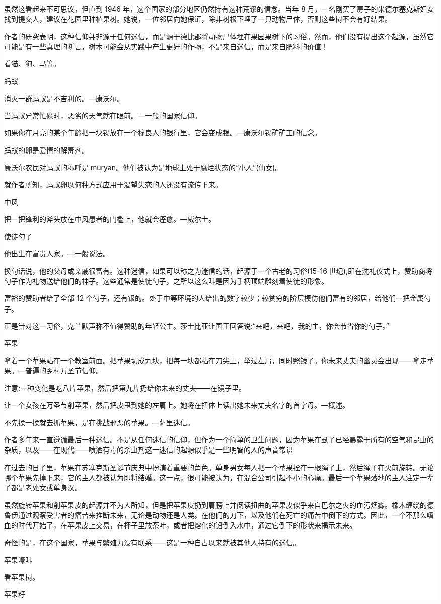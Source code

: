 虽然这看起来不可思议，但直到 1946 年，这个国家的部分地区仍然持有这种荒谬的信念。当年 8 月，一名刚买了房子的米德尔塞克斯妇女找到提交人，建议在花园里种植果树。她说，一位邻居向她保证，除非树根下埋了一只动物尸体，否则这些树不会有好结果。

作者的研究表明，这种信仰并非源于任何迷信，而是源于德比郡将动物尸体埋在果园果树下的习俗。然而，他们没有提出这个起源，虽然它可能是有一些真理的断言，树木可能会从实践中产生更好的作物，不是来自迷信，而是来自肥料的价值！

看猫、狗、马等。

蚂蚁

消灭一群蚂蚁是不吉利的。—康沃尔。

当蚂蚁异常忙碌时，恶劣的天气就在眼前。—一般的国家信仰。

如果你在月亮的某个年龄把一块锡放在一个穆良人的银行里，它会变成银。—康沃尔锡矿矿工的信念。

蚂蚁的卵是爱情的解毒剂。

康沃尔农民对蚂蚁的称呼是 muryan。他们被认为是地球上处于腐烂状态的“小人”(仙女)。

就作者所知，蚂蚁卵以何种方式应用于渴望失恋的人还没有流传下来。

中风

把一把锋利的斧头放在中风患者的门槛上，他就会痊愈。—威尔士。

使徒勺子

他出生在富贵人家。—一般说法。

换句话说，他的父母或亲戚很富有。这种迷信，如果可以称之为迷信的话，起源于一个古老的习俗(15-16 世纪),即在洗礼仪式上，赞助商将勺子作为礼物送给他们的神子。这些通常是使徒勺子，之所以这么叫是因为手柄顶端雕刻着使徒的形象。

富裕的赞助者给了全部 12 个勺子，还有银的。处于中等环境的人给出的数字较少；较贫穷的阶层模仿他们富有的邻居，给他们一把金属勺子。

正是针对这一习俗，克兰默声称不值得赞助的年轻公主。莎士比亚让国王回答说:“来吧，来吧，我的主，你会节省你的勺子。”

苹果

拿着一个苹果站在一个教室前面。把苹果切成九块，把每一块都粘在刀尖上，举过左肩，同时照镜子。你未来丈夫的幽灵会出现——拿走苹果。—普遍的乡村万圣节信仰。

注意:一种变化是吃八片苹果，然后把第九片扔给你未来的丈夫——在镜子里。

让一个女孩在万圣节削苹果，然后把皮甩到她的左肩上。她将在扭体上读出她未来丈夫名字的首字母。—概述。

不先揉一揉就去抓苹果，是在挑战邪恶的苹果。—萨里迷信。

作者多年来一直遵循最后一种迷信。不是从任何迷信的信仰，但作为一个简单的卫生问题，因为苹果在虱子已经暴露于所有的空气和昆虫的杂质，以及——在现代——喷洒有毒的杀虫剂这一迷信的起源似乎是一些明智的人的声音常识

在过去的日子里，苹果在苏塞克斯圣诞节庆典中扮演着重要的角色。单身男女每人把一个苹果拴在一根绳子上，然后绳子在火前旋转。无论哪个苹果先掉下来，它的主人都被认为即将结婚。这一点，很可能被认为，在混合公司引起不小的心痛。最后一个苹果落地的主人注定一辈子都是老处女或单身汉。

虽然旋转苹果和削苹果皮的起源并不为人所知，但是把苹果皮扔到肩膀上并阅读扭曲的苹果皮似乎来自巴尔之火的血污烟雾。橡木缠绕的德鲁伊通过观察受害者的痛苦来推断未来，无论是动物还是人类。在他们的刀下，以及他们在死亡的痛苦中倒下的方式。因此，一个不那么嗜血的时代开始了，在苹果皮上交易，在杯子里放茶叶，或者把熔化的铅倒入水中，通过它倒下的形状来揭示未来。

奇怪的是，在这个国家，苹果与繁殖力没有联系——这是一种自古以来就被其他人持有的迷信。

苹果嚎叫

看苹果树。

苹果籽
